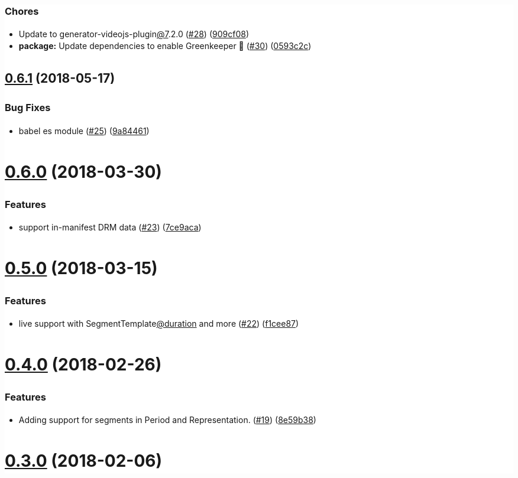### Chores

* Update to generator-videojs-plugin[@7](https://github.com/7).2.0 ([#28](https://github.com/videojs/mpd-parser/issues/28)) ([909cf08](https://github.com/videojs/mpd-parser/commit/909cf08))
* **package:** Update dependencies to enable Greenkeeper 🌴 ([#30](https://github.com/videojs/mpd-parser/issues/30)) ([0593c2c](https://github.com/videojs/mpd-parser/commit/0593c2c))

<a name="0.6.1"></a>
## [0.6.1](https://github.com/videojs/mpd-parser/compare/v0.6.0...v0.6.1) (2018-05-17)

### Bug Fixes

* babel es module ([#25](https://github.com/videojs/mpd-parser/issues/25)) ([9a84461](https://github.com/videojs/mpd-parser/commit/9a84461))

<a name="0.6.0"></a>
# [0.6.0](https://github.com/videojs/mpd-parser/compare/v0.5.0...v0.6.0) (2018-03-30)

### Features

* support in-manifest DRM data ([#23](https://github.com/videojs/mpd-parser/issues/23)) ([7ce9aca](https://github.com/videojs/mpd-parser/commit/7ce9aca))

<a name="0.5.0"></a>
# [0.5.0](https://github.com/videojs/mpd-parser/compare/v0.4.0...v0.5.0) (2018-03-15)

### Features

* live support with SegmentTemplate[@duration](https://github.com/duration) and more ([#22](https://github.com/videojs/mpd-parser/issues/22)) ([f1cee87](https://github.com/videojs/mpd-parser/commit/f1cee87))

<a name="0.4.0"></a>
# [0.4.0](https://github.com/videojs/mpd-parser/compare/v0.3.0...v0.4.0) (2018-02-26)

### Features

* Adding support for segments in Period and Representation. ([#19](https://github.com/videojs/mpd-parser/issues/19)) ([8e59b38](https://github.com/videojs/mpd-parser/commit/8e59b38))

<a name="0.3.0"></a>
# [0.3.0](https://github.com/videojs/mpd-parser/compare/v0.2.1...v0.3.0) (2018-02-06)
